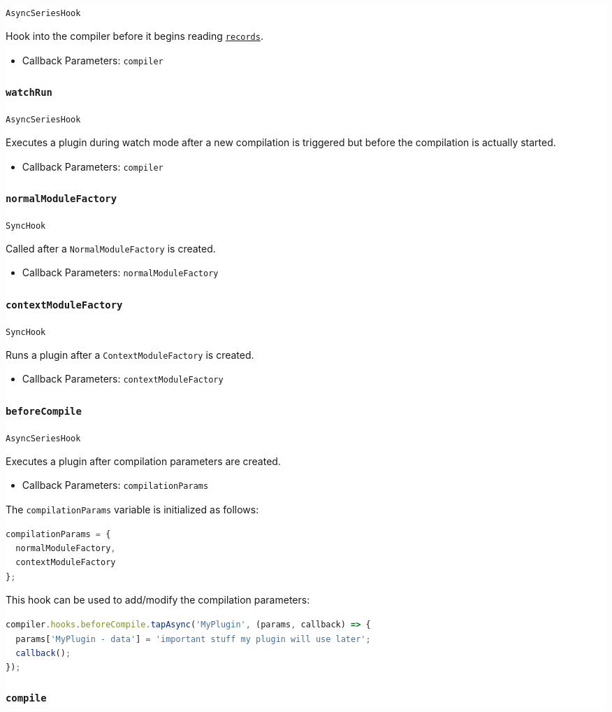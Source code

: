 `AsyncSeriesHook`

Hook into the compiler before it begins reading [`records`](/configuration/other-options/#recordspath).

- Callback Parameters: `compiler`

### `watchRun`

`AsyncSeriesHook`

Executes a plugin during watch mode after a new compilation is triggered but before the compilation is actually started.

- Callback Parameters: `compiler`

### `normalModuleFactory`

`SyncHook`

Called after a `NormalModuleFactory` is created.

- Callback Parameters: `normalModuleFactory`

### `contextModuleFactory`

`SyncHook`

Runs a plugin after a `ContextModuleFactory` is created.

- Callback Parameters: `contextModuleFactory`

### `beforeCompile`

`AsyncSeriesHook`

Executes a plugin after compilation parameters are created.

- Callback Parameters: `compilationParams`

The `compilationParams` variable is initialized as follows:

```js
compilationParams = {
  normalModuleFactory,
  contextModuleFactory
};
```

This hook can be used to add/modify the compilation parameters:

```js
compiler.hooks.beforeCompile.tapAsync('MyPlugin', (params, callback) => {
  params['MyPlugin - data'] = 'important stuff my plugin will use later';
  callback();
});
```

### `compile`
